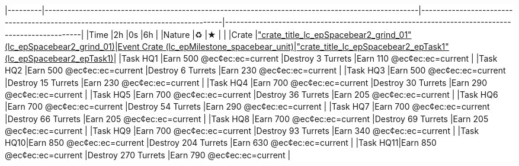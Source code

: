 |---------|--------------------------------------------------------------------------------------------------|---------------------------------------------------------------------------------|-----------------------------------------------------------------------------------------------|
|Time     |2h                                                                                                |0s                                                                               |6h                                                                                             |
|Nature   |♻                                                                                                 |★                                                                                |                                                                                               |
|Crate    |["crate_title_lc_epSpacebear2_grind_01" (lc_epSpacebear2_grind_01)](lc_epSpacebear2_grind_01.html)|[Event Crate (lc_epMilestone_spacebear_unit)](lc_epMilestone_spacebear_unit.html)|["crate_title_lc_epSpacebear2_epTask1" (lc_epSpacebear2_epTask1)](lc_epSpacebear2_epTask1.html)|
|Task HQ1 |Earn 500 @ec¢ec:ec=current                                                                        |Destroy 3 Turrets                                                                |Earn 110 @ec¢ec:ec=current                                                                     |
|Task HQ2 |Earn 500 @ec¢ec:ec=current                                                                        |Destroy 6 Turrets                                                                |Earn 230 @ec¢ec:ec=current                                                                     |
|Task HQ3 |Earn 500 @ec¢ec:ec=current                                                                        |Destroy 15 Turrets                                                               |Earn 230 @ec¢ec:ec=current                                                                     |
|Task HQ4 |Earn 700 @ec¢ec:ec=current                                                                        |Destroy 30 Turrets                                                               |Earn 290 @ec¢ec:ec=current                                                                     |
|Task HQ5 |Earn 700 @ec¢ec:ec=current                                                                        |Destroy 36 Turrets                                                               |Earn 205 @ec¢ec:ec=current                                                                     |
|Task HQ6 |Earn 700 @ec¢ec:ec=current                                                                        |Destroy 54 Turrets                                                               |Earn 290 @ec¢ec:ec=current                                                                     |
|Task HQ7 |Earn 700 @ec¢ec:ec=current                                                                        |Destroy 66 Turrets                                                               |Earn 205 @ec¢ec:ec=current                                                                     |
|Task HQ8 |Earn 700 @ec¢ec:ec=current                                                                        |Destroy 69 Turrets                                                               |Earn 205 @ec¢ec:ec=current                                                                     |
|Task HQ9 |Earn 700 @ec¢ec:ec=current                                                                        |Destroy 93 Turrets                                                               |Earn 340 @ec¢ec:ec=current                                                                     |
|Task HQ10|Earn 850 @ec¢ec:ec=current                                                                        |Destroy 204 Turrets                                                              |Earn 630 @ec¢ec:ec=current                                                                     |
|Task HQ11|Earn 850 @ec¢ec:ec=current                                                                        |Destroy 270 Turrets                                                              |Earn 790 @ec¢ec:ec=current                                                                     |


